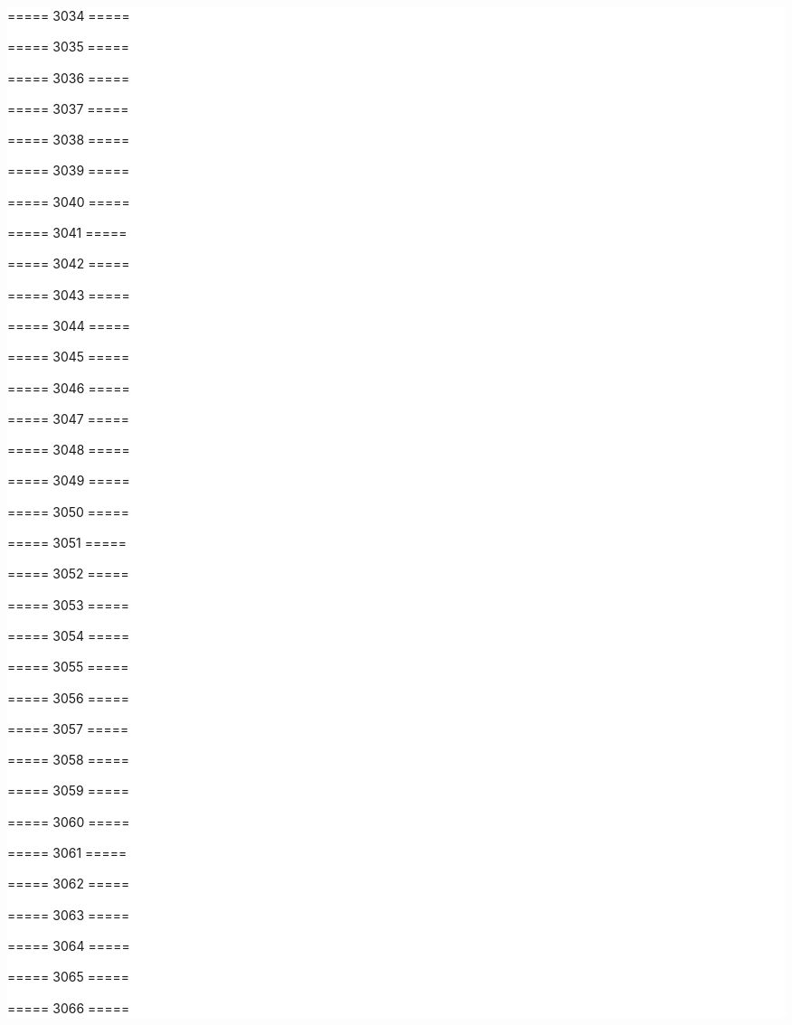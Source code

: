 ===== 3034 =====

===== 3035 =====

===== 3036 =====

===== 3037 =====

===== 3038 =====

===== 3039 =====

===== 3040 =====

===== 3041 =====

===== 3042 =====

===== 3043 =====

===== 3044 =====

===== 3045 =====

===== 3046 =====

===== 3047 =====

===== 3048 =====

===== 3049 =====

===== 3050 =====

===== 3051 =====

===== 3052 =====

===== 3053 =====

===== 3054 =====

===== 3055 =====

===== 3056 =====

===== 3057 =====

===== 3058 =====

===== 3059 =====

===== 3060 =====

===== 3061 =====

===== 3062 =====

===== 3063 =====

===== 3064 =====

===== 3065 =====

===== 3066 =====
